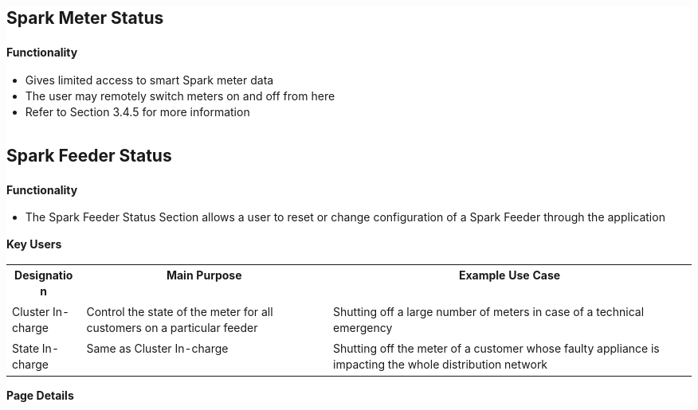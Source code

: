 

## Spark Meter Status
**Functionality**
* Gives limited access to smart Spark meter data
* The user may remotely switch meters on and off from here 
* Refer to Section 3.4.5 for more information


## Spark Feeder Status
**Functionality**
* The Spark Feeder Status Section allows a user to reset or change configuration of a Spark Feeder through the application

**Key Users**
<table>
  <tr>
    <th>Designation</th>
    <th>Main Purpose</th>
    <th>Example Use Case</th>
  </tr>
  <tr>
    <td>Cluster In-charge</td>
    <td>Control the state of the meter for all customers on a particular feeder</td>
    <td>Shutting off a large number of meters in case of a technical emergency</td>
  </tr>
  <tr>
    <td>State In-charge</td>
    <td>Same as Cluster In-charge</td>
    <td>Shutting off the meter of a customer whose faulty appliance is impacting the whole distribution network</td>
  </tr>
</table>


**Page Details**
